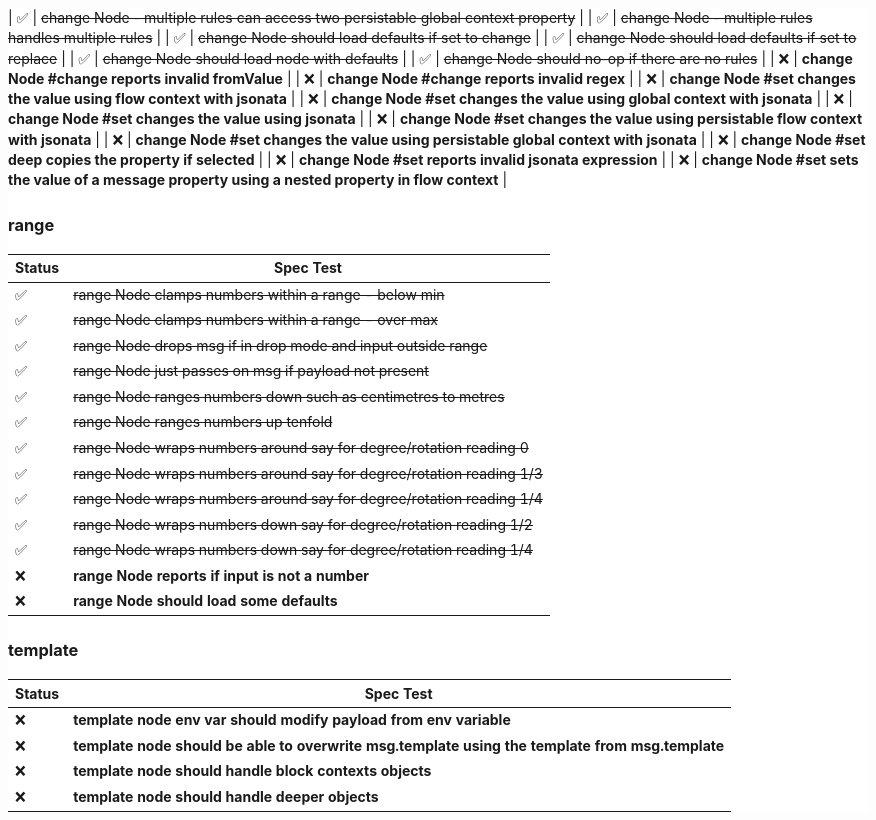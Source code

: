 | :white_check_mark: | ~~change Node - multiple rules can access two persistable global context property~~ |
| :white_check_mark: | ~~change Node - multiple rules handles multiple rules~~ |
| :white_check_mark: | ~~change Node should load defaults if set to change~~ |
| :white_check_mark: | ~~change Node should load defaults if set to replace~~ |
| :white_check_mark: | ~~change Node should load node with defaults~~ |
| :white_check_mark: | ~~change Node should no-op if there are no rules~~ |
| :x: | **change Node #change reports invalid fromValue** |
| :x: | **change Node #change reports invalid regex** |
| :x: | **change Node #set changes the value using flow context with jsonata** |
| :x: | **change Node #set changes the value using global context with jsonata** |
| :x: | **change Node #set changes the value using jsonata** |
| :x: | **change Node #set changes the value using persistable flow context with jsonata** |
| :x: | **change Node #set changes the value using persistable global context with jsonata** |
| :x: | **change Node #set deep copies the property if selected** |
| :x: | **change Node #set reports invalid jsonata expression** |
| :x: | **change Node #set sets the value of a message property using a nested property in flow context** |
### range
| Status | Spec Test |
| --- | --- |
| :white_check_mark: | ~~range Node clamps numbers within a range - below min~~ |
| :white_check_mark: | ~~range Node clamps numbers within a range - over max~~ |
| :white_check_mark: | ~~range Node drops msg if in drop mode and input outside range~~ |
| :white_check_mark: | ~~range Node just passes on msg if payload not present~~ |
| :white_check_mark: | ~~range Node ranges numbers down such as centimetres to metres~~ |
| :white_check_mark: | ~~range Node ranges numbers up tenfold~~ |
| :white_check_mark: | ~~range Node wraps numbers around say for degree/rotation reading 0~~ |
| :white_check_mark: | ~~range Node wraps numbers around say for degree/rotation reading 1/3~~ |
| :white_check_mark: | ~~range Node wraps numbers around say for degree/rotation reading 1/4~~ |
| :white_check_mark: | ~~range Node wraps numbers down say for degree/rotation reading 1/2~~ |
| :white_check_mark: | ~~range Node wraps numbers down say for degree/rotation reading 1/4~~ |
| :x: | **range Node reports if input is not a number** |
| :x: | **range Node should load some defaults** |
### template
| Status | Spec Test |
| --- | --- |
| :x: | **template node env var should modify payload from env variable** |
| :x: | **template node should be able to overwrite msg.template using the template from msg.template** |
| :x: | **template node should handle block contexts objects** |
| :x: | **template node should handle deeper objects** |